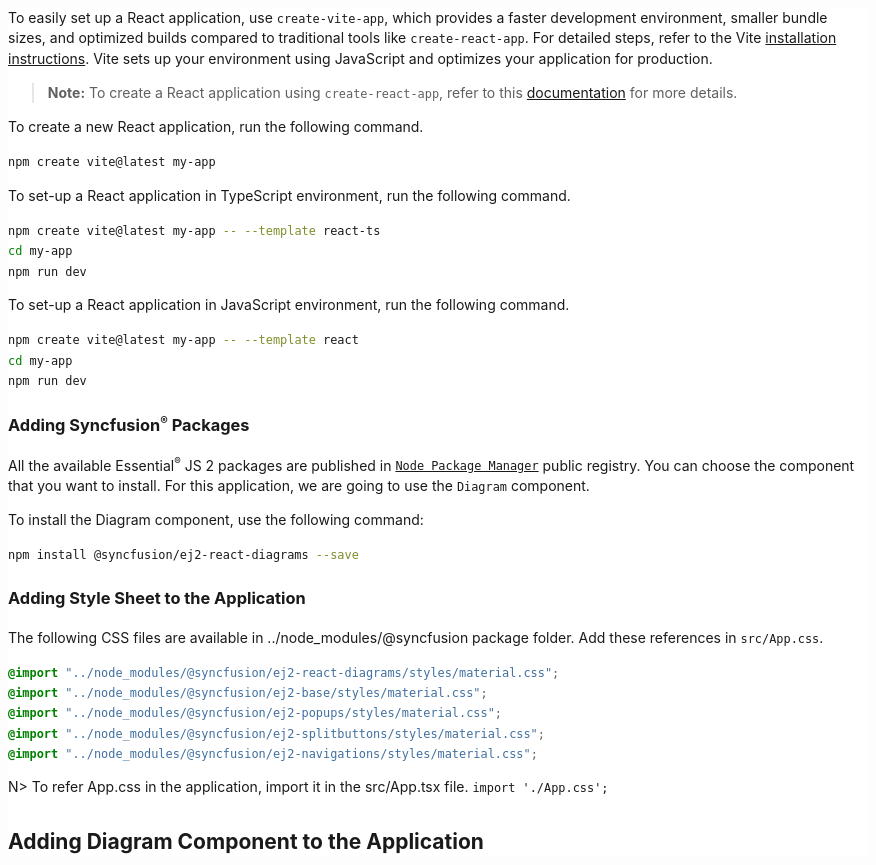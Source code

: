 To easily set up a React application, use `create-vite-app`, which provides a faster development environment, smaller bundle sizes, and optimized builds compared to traditional tools like `create-react-app`. For detailed steps, refer to the Vite [installation instructions](https://vitejs.dev/guide/). Vite sets up your environment using JavaScript and optimizes your application for production.

> **Note:** To create a React application using `create-react-app`, refer to this [documentation](https://ej2.syncfusion.com/react/documentation/getting-started/create-app) for more details.

To create a new React application, run the following command.

```bash
npm create vite@latest my-app
```
To set-up a React application in TypeScript environment, run the following command.

```bash
npm create vite@latest my-app -- --template react-ts
cd my-app
npm run dev
```
To set-up a React application in JavaScript environment, run the following command.

```bash
npm create vite@latest my-app -- --template react
cd my-app
npm run dev
```

### Adding Syncfusion<sup style="font-size:70%">&reg;</sup> Packages

All the available Essential<sup style="font-size:70%">&reg;</sup> JS 2 packages are published in [`Node Package Manager`](https://www.npmjs.com/~syncfusionorg) public registry. You can choose the component that you want to install. For this application, we are going to use the `Diagram` component.

To install the Diagram component, use the following command:

```bash
npm install @syncfusion/ej2-react-diagrams --save
```

### Adding Style Sheet to the Application

The following CSS files are available in ../node_modules/@syncfusion package folder. Add these references in `src/App.css`.

```css
@import "../node_modules/@syncfusion/ej2-react-diagrams/styles/material.css";
@import "../node_modules/@syncfusion/ej2-base/styles/material.css";
@import "../node_modules/@syncfusion/ej2-popups/styles/material.css";
@import "../node_modules/@syncfusion/ej2-splitbuttons/styles/material.css";
@import "../node_modules/@syncfusion/ej2-navigations/styles/material.css";
```
N> To refer App.css in the application, import it in the src/App.tsx file.        `import './App.css';`

## Adding Diagram Component to the Application
